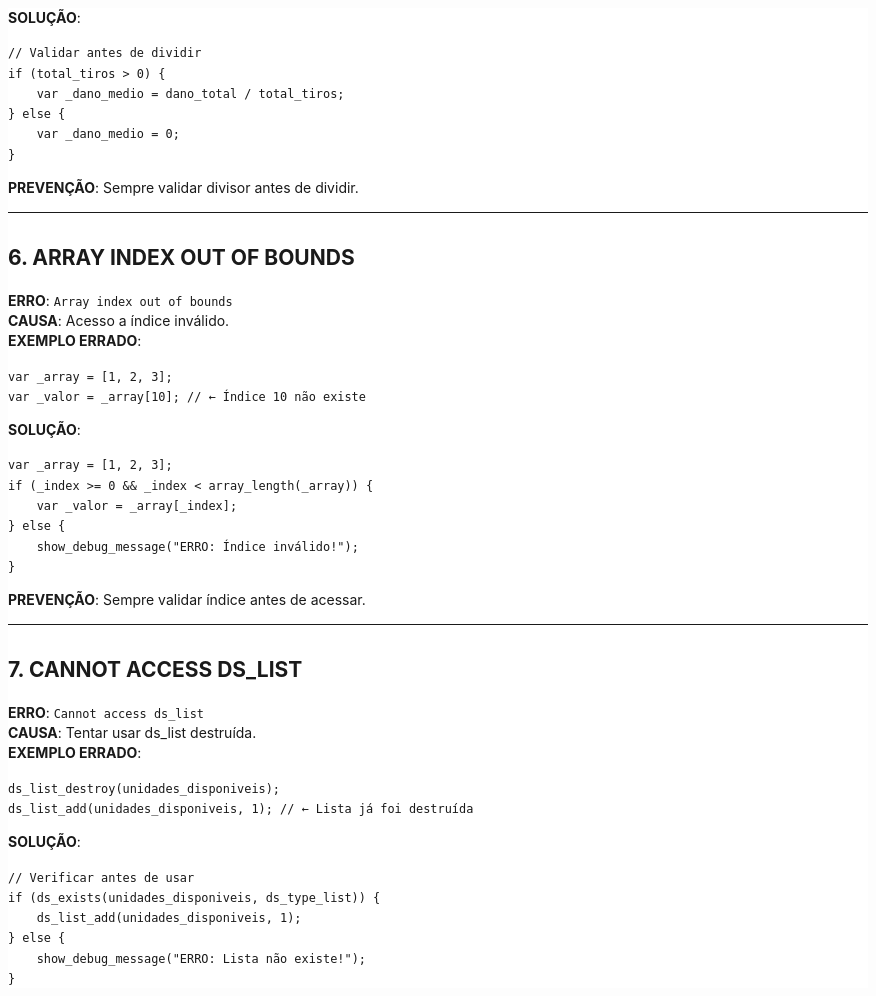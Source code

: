 **SOLUÇÃO**:
```gml
// Validar antes de dividir
if (total_tiros > 0) {
    var _dano_medio = dano_total / total_tiros;
} else {
    var _dano_medio = 0;
}
```

**PREVENÇÃO**: Sempre validar divisor antes de dividir.

---

## 6. ARRAY INDEX OUT OF BOUNDS

**ERRO**: `Array index out of bounds`  
**CAUSA**: Acesso a índice inválido.  
**EXEMPLO ERRADO**:
```gml
var _array = [1, 2, 3];
var _valor = _array[10]; // ← Índice 10 não existe
```

**SOLUÇÃO**:
```gml
var _array = [1, 2, 3];
if (_index >= 0 && _index < array_length(_array)) {
    var _valor = _array[_index];
} else {
    show_debug_message("ERRO: Índice inválido!");
}
```

**PREVENÇÃO**: Sempre validar índice antes de acessar.

---

## 7. CANNOT ACCESS DS_LIST

**ERRO**: `Cannot access ds_list`  
**CAUSA**: Tentar usar ds_list destruída.  
**EXEMPLO ERRADO**:
```gml
ds_list_destroy(unidades_disponiveis);
ds_list_add(unidades_disponiveis, 1); // ← Lista já foi destruída
```

**SOLUÇÃO**:
```gml
// Verificar antes de usar
if (ds_exists(unidades_disponiveis, ds_type_list)) {
    ds_list_add(unidades_disponiveis, 1);
} else {
    show_debug_message("ERRO: Lista não existe!");
}
```
